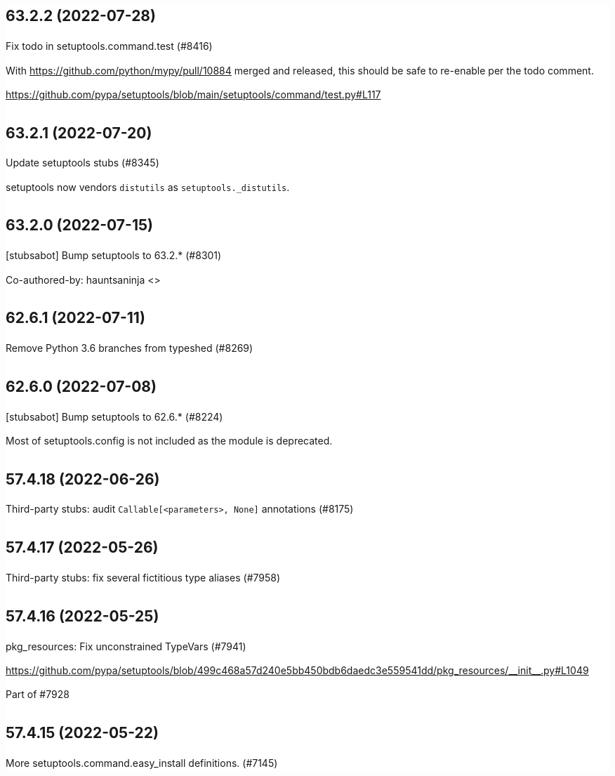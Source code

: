 ## 63.2.2 (2022-07-28)

Fix todo in setuptools.command.test (#8416)

With https://github.com/python/mypy/pull/10884 merged and released, this should be safe to re-enable per the todo comment.

https://github.com/pypa/setuptools/blob/main/setuptools/command/test.py#L117

## 63.2.1 (2022-07-20)

Update setuptools stubs (#8345)

setuptools now vendors `distutils` as `setuptools._distutils`.

## 63.2.0 (2022-07-15)

[stubsabot] Bump setuptools to 63.2.* (#8301)

Co-authored-by: hauntsaninja <>

## 62.6.1 (2022-07-11)

Remove Python 3.6 branches from typeshed (#8269)

## 62.6.0 (2022-07-08)

[stubsabot] Bump setuptools to 62.6.* (#8224)

Most of setuptools.config is not included as the module is deprecated.

## 57.4.18 (2022-06-26)

Third-party stubs: audit `Callable[<parameters>, None]` annotations (#8175)

## 57.4.17 (2022-05-26)

Third-party stubs: fix several fictitious type aliases (#7958)

## 57.4.16 (2022-05-25)

pkg_resources: Fix unconstrained TypeVars (#7941)

https://github.com/pypa/setuptools/blob/499c468a57d240e5bb450bdb6daedc3e559541dd/pkg_resources/__init__.py#L1049

Part of #7928

## 57.4.15 (2022-05-22)

More setuptools.command.easy_install definitions. (#7145)
